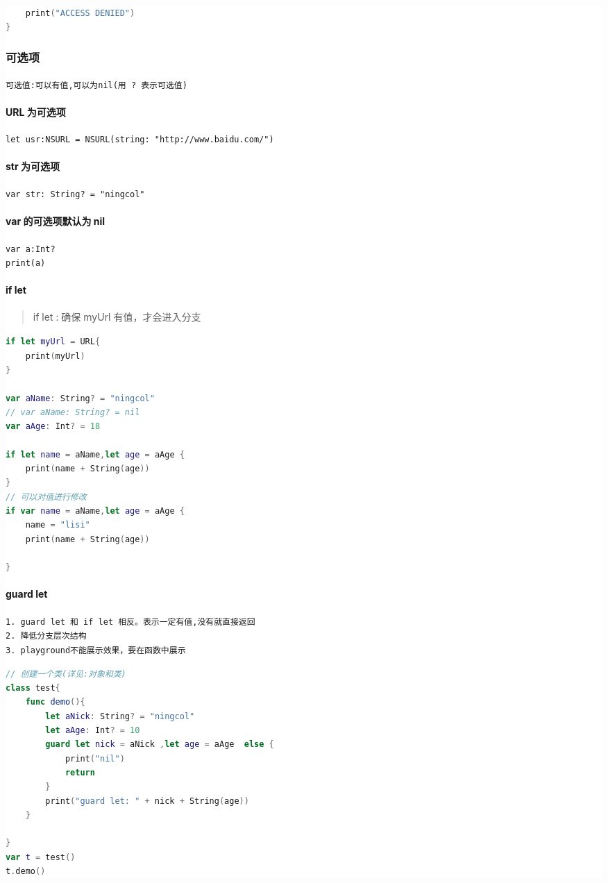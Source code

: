 ```swift
    print("ACCESS DENIED")
}
```

### 可选项
	可选值:可以有值,可以为nil(用 ? 表示可选值)	
#### URL 为可选项
	let usr:NSURL = NSURL(string: "http://www.baidu.com/")

#### str 为可选项
	var str: String? = "ningcol"

#### var 的可选项默认为 nil
	var a:Int?
	print(a)

#### if let
> if let : 确保 myUrl 有值，才会进入分支

```swift
if let myUrl = URL{
    print(myUrl)
}

var aName: String? = "ningcol"
// var aName: String? = nil
var aAge: Int? = 18

if let name = aName,let age = aAge {
    print(name + String(age))
}
// 可以对值进行修改
if var name = aName,let age = aAge {
    name = "lisi"
    print(name + String(age))
    
}
```

#### guard let
	1. guard let 和 if let 相反。表示一定有值,没有就直接返回
	2. 降低分支层次结构
	3. playground不能展示效果，要在函数中展示
```swift
// 创建一个类(详见:对象和类)
class test{
    func demo(){
        let aNick: String? = "ningcol"
        let aAge: Int? = 10
        guard let nick = aNick ,let age = aAge  else {
            print("nil")
            return
        }
        print("guard let: " + nick + String(age))
    }

}
var t = test()
t.demo()
```
